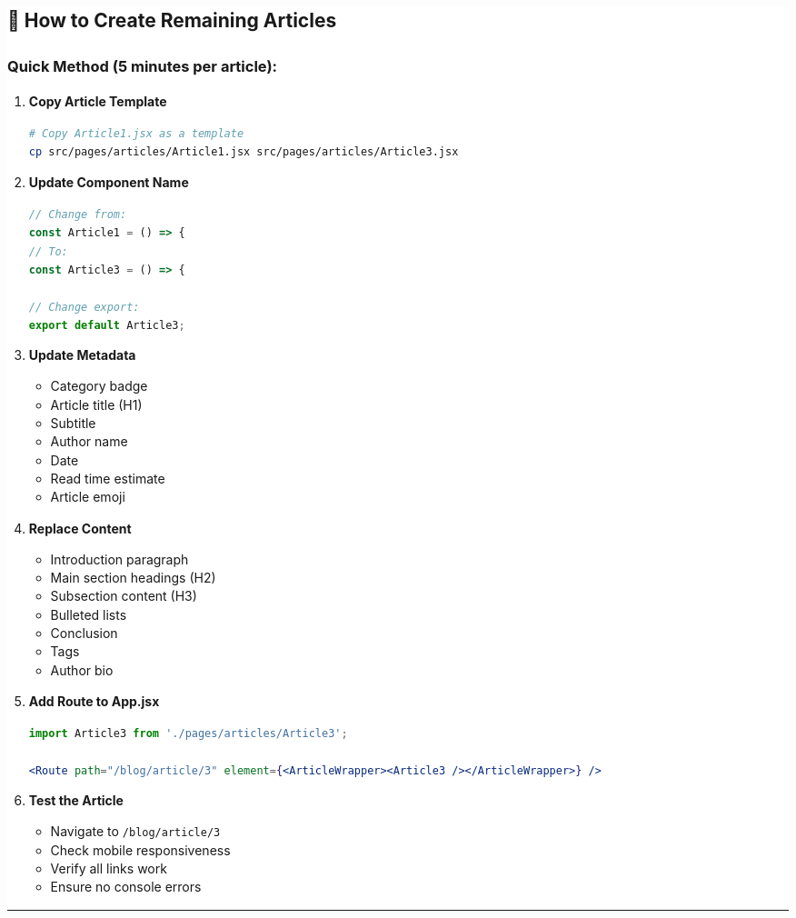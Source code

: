 
## 🚀 How to Create Remaining Articles

### Quick Method (5 minutes per article):

1. **Copy Article Template**
   ```bash
   # Copy Article1.jsx as a template
   cp src/pages/articles/Article1.jsx src/pages/articles/Article3.jsx
   ```

2. **Update Component Name**
   ```jsx
   // Change from:
   const Article1 = () => {
   // To:
   const Article3 = () => {
   
   // Change export:
   export default Article3;
   ```

3. **Update Metadata**
   - Category badge
   - Article title (H1)
   - Subtitle
   - Author name
   - Date
   - Read time estimate
   - Article emoji

4. **Replace Content**
   - Introduction paragraph
   - Main section headings (H2)
   - Subsection content (H3)
   - Bulleted lists
   - Conclusion
   - Tags
   - Author bio

5. **Add Route to App.jsx**
   ```jsx
   import Article3 from './pages/articles/Article3';
   
   <Route path="/blog/article/3" element={<ArticleWrapper><Article3 /></ArticleWrapper>} />
   ```

6. **Test the Article**
   - Navigate to `/blog/article/3`
   - Check mobile responsiveness
   - Verify all links work
   - Ensure no console errors

---
